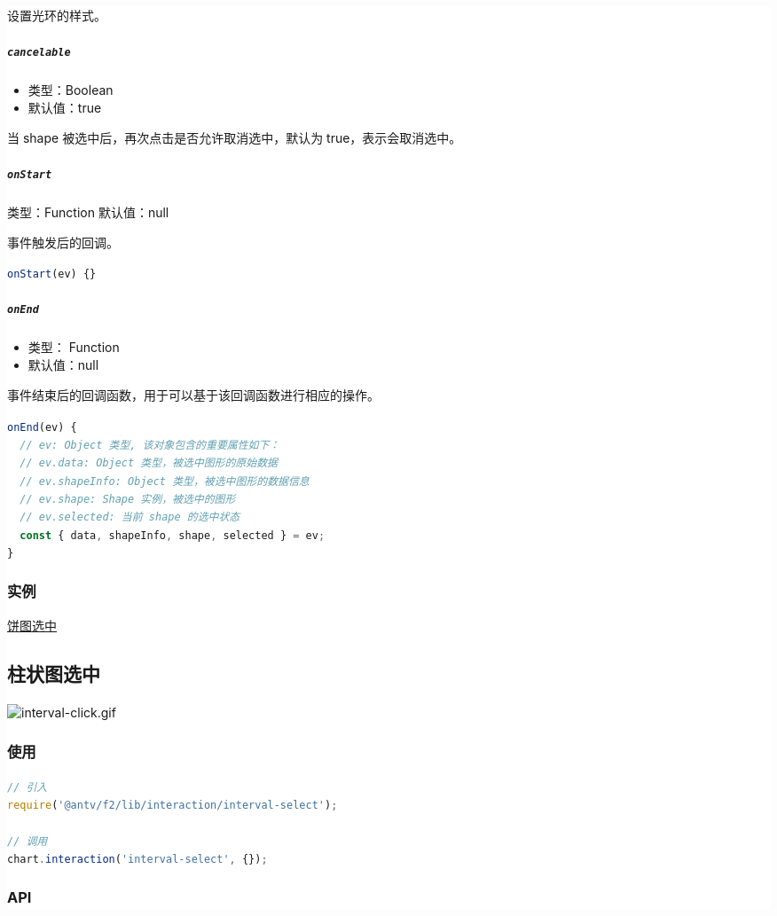 设置光环的样式。

##### `cancelable`
* 类型：Boolean
* 默认值：true

当 shape 被选中后，再次点击是否允许取消选中，默认为 true，表示会取消选中。

##### `onStart`
类型：Function
默认值：null

事件触发后的回调。

```js
onStart(ev) {}
```

##### `onEnd`
* 类型： Function
* 默认值：null

事件结束后的回调函数，用于可以基于该回调函数进行相应的操作。

```javascript
onEnd(ev) {
  // ev: Object 类型, 该对象包含的重要属性如下：
  // ev.data: Object 类型，被选中图形的原始数据
  // ev.shapeInfo: Object 类型，被选中图形的数据信息
  // ev.shape: Shape 实例，被选中的图形
  // ev.selected: 当前 shape 的选中状态
  const { data, shapeInfo, shape, selected } = ev;
}
```

### 实例

[饼图选中](../demo/interaction/pie-select.html)


## 柱状图选中

![interval-click.gif](https://cdn.yuque.com/lark/0/2018/gif/514/1528881278252-708fefbc-699f-4117-bd21-8aecff10137d.gif)

### 使用

```js
// 引入
require('@antv/f2/lib/interaction/interval-select');

// 调用
chart.interaction('interval-select', {});
```

### API
